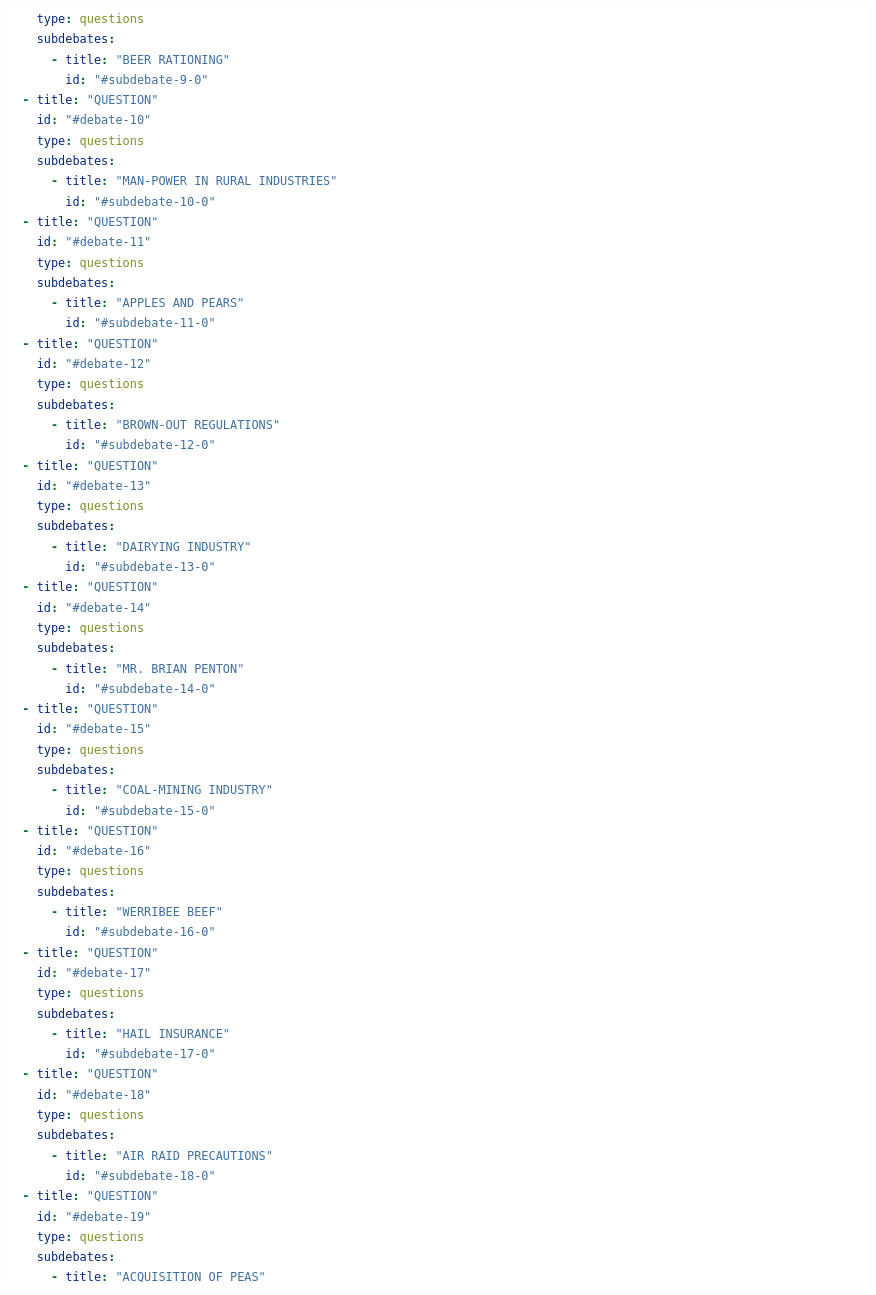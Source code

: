 ```yaml
    type: questions
    subdebates:
      - title: "BEER RATIONING"
        id: "#subdebate-9-0"
  - title: "QUESTION"
    id: "#debate-10"
    type: questions
    subdebates:
      - title: "MAN-POWER IN RURAL INDUSTRIES"
        id: "#subdebate-10-0"
  - title: "QUESTION"
    id: "#debate-11"
    type: questions
    subdebates:
      - title: "APPLES AND PEARS"
        id: "#subdebate-11-0"
  - title: "QUESTION"
    id: "#debate-12"
    type: questions
    subdebates:
      - title: "BROWN-OUT REGULATIONS"
        id: "#subdebate-12-0"
  - title: "QUESTION"
    id: "#debate-13"
    type: questions
    subdebates:
      - title: "DAIRYING INDUSTRY"
        id: "#subdebate-13-0"
  - title: "QUESTION"
    id: "#debate-14"
    type: questions
    subdebates:
      - title: "MR. BRIAN PENTON"
        id: "#subdebate-14-0"
  - title: "QUESTION"
    id: "#debate-15"
    type: questions
    subdebates:
      - title: "COAL-MINING INDUSTRY"
        id: "#subdebate-15-0"
  - title: "QUESTION"
    id: "#debate-16"
    type: questions
    subdebates:
      - title: "WERRIBEE BEEF"
        id: "#subdebate-16-0"
  - title: "QUESTION"
    id: "#debate-17"
    type: questions
    subdebates:
      - title: "HAIL INSURANCE"
        id: "#subdebate-17-0"
  - title: "QUESTION"
    id: "#debate-18"
    type: questions
    subdebates:
      - title: "AIR RAID PRECAUTIONS"
        id: "#subdebate-18-0"
  - title: "QUESTION"
    id: "#debate-19"
    type: questions
    subdebates:
      - title: "ACQUISITION OF PEAS"
```